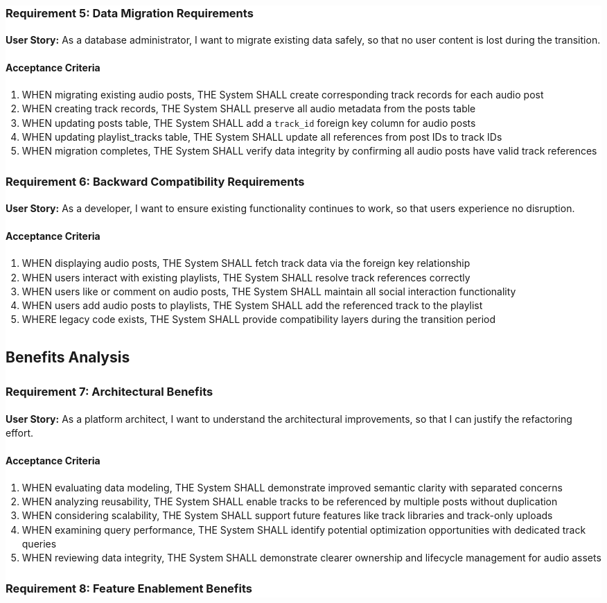 ### Requirement 5: Data Migration Requirements

**User Story:** As a database administrator, I want to migrate existing data safely, so that no user content is lost during the transition.

#### Acceptance Criteria

1. WHEN migrating existing audio posts, THE System SHALL create corresponding track records for each audio post
2. WHEN creating track records, THE System SHALL preserve all audio metadata from the posts table
3. WHEN updating posts table, THE System SHALL add a `track_id` foreign key column for audio posts
4. WHEN updating playlist_tracks table, THE System SHALL update all references from post IDs to track IDs
5. WHEN migration completes, THE System SHALL verify data integrity by confirming all audio posts have valid track references

### Requirement 6: Backward Compatibility Requirements

**User Story:** As a developer, I want to ensure existing functionality continues to work, so that users experience no disruption.

#### Acceptance Criteria

1. WHEN displaying audio posts, THE System SHALL fetch track data via the foreign key relationship
2. WHEN users interact with existing playlists, THE System SHALL resolve track references correctly
3. WHEN users like or comment on audio posts, THE System SHALL maintain all social interaction functionality
4. WHEN users add audio posts to playlists, THE System SHALL add the referenced track to the playlist
5. WHERE legacy code exists, THE System SHALL provide compatibility layers during the transition period

## Benefits Analysis

### Requirement 7: Architectural Benefits

**User Story:** As a platform architect, I want to understand the architectural improvements, so that I can justify the refactoring effort.

#### Acceptance Criteria

1. WHEN evaluating data modeling, THE System SHALL demonstrate improved semantic clarity with separated concerns
2. WHEN analyzing reusability, THE System SHALL enable tracks to be referenced by multiple posts without duplication
3. WHEN considering scalability, THE System SHALL support future features like track libraries and track-only uploads
4. WHEN examining query performance, THE System SHALL identify potential optimization opportunities with dedicated track queries
5. WHEN reviewing data integrity, THE System SHALL demonstrate clearer ownership and lifecycle management for audio assets

### Requirement 8: Feature Enablement Benefits
